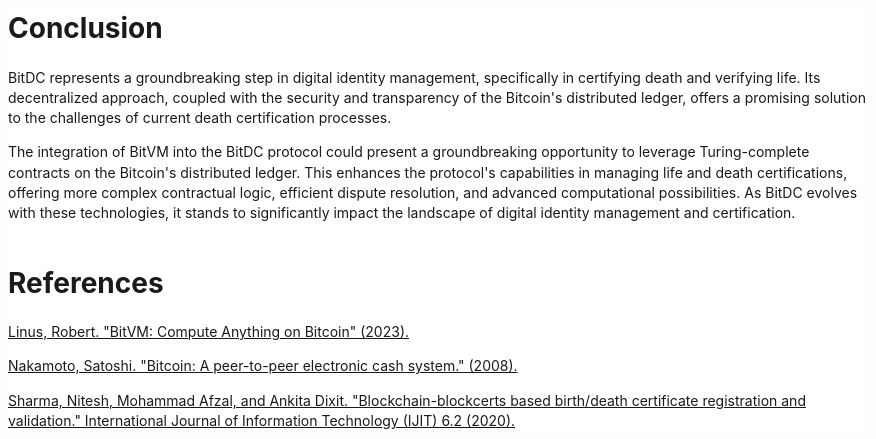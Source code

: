 # Conclusion

BitDC represents a groundbreaking step in digital identity management, specifically in certifying death and verifying life. Its decentralized approach, coupled with the security and transparency of the Bitcoin's distributed ledger, offers a promising solution to the challenges of current death certification processes.

The integration of BitVM into the BitDC protocol could present a groundbreaking opportunity to leverage Turing-complete contracts on the Bitcoin's distributed ledger. This enhances the protocol's capabilities in managing life and death certifications, offering more complex contractual logic, efficient dispute resolution, and advanced computational possibilities. As BitDC evolves with these technologies, it stands to significantly impact the landscape of digital identity management and certification.

# References

[Linus, Robert. "BitVM: Compute Anything on Bitcoin" (2023).](https://bitvm.org/bitvm.pdf)

[Nakamoto, Satoshi. "Bitcoin: A peer-to-peer electronic cash system." (2008).](https://bitcoin.org/bitcoin.pdf)

[Sharma, Nitesh, Mohammad Afzal, and Ankita Dixit. "Blockchain-blockcerts based birth/death certificate registration and validation." International Journal of Information Technology (IJIT) 6.2 (2020).
](http://ijitjournal.org/volume-7/issue-5/IJIT-V7I5P4.pdf)
